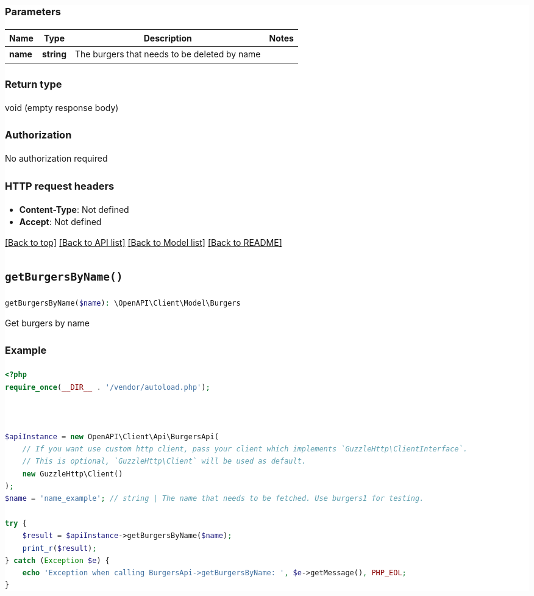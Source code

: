 ### Parameters

| Name | Type | Description  | Notes |
| ------------- | ------------- | ------------- | ------------- |
| **name** | **string**| The burgers that needs to be deleted by name | |

### Return type

void (empty response body)

### Authorization

No authorization required

### HTTP request headers

- **Content-Type**: Not defined
- **Accept**: Not defined

[[Back to top]](#) [[Back to API list]](../../README.md#endpoints)
[[Back to Model list]](../../README.md#models)
[[Back to README]](../../README.md)

## `getBurgersByName()`

```php
getBurgersByName($name): \OpenAPI\Client\Model\Burgers
```

Get burgers by name



### Example

```php
<?php
require_once(__DIR__ . '/vendor/autoload.php');



$apiInstance = new OpenAPI\Client\Api\BurgersApi(
    // If you want use custom http client, pass your client which implements `GuzzleHttp\ClientInterface`.
    // This is optional, `GuzzleHttp\Client` will be used as default.
    new GuzzleHttp\Client()
);
$name = 'name_example'; // string | The name that needs to be fetched. Use burgers1 for testing.

try {
    $result = $apiInstance->getBurgersByName($name);
    print_r($result);
} catch (Exception $e) {
    echo 'Exception when calling BurgersApi->getBurgersByName: ', $e->getMessage(), PHP_EOL;
}
```
